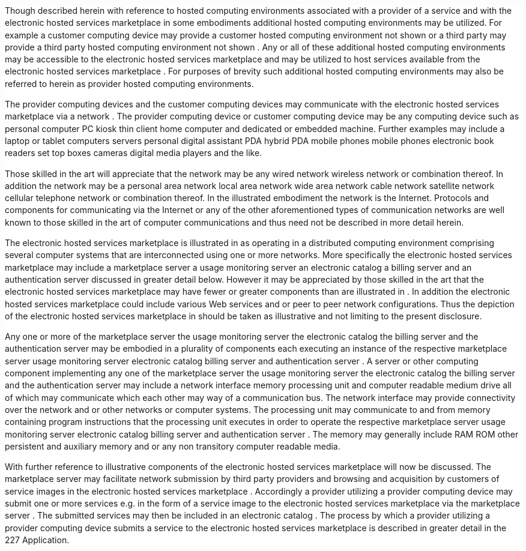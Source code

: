 Though described herein with reference to hosted computing environments associated with a provider of a service and with the electronic hosted services marketplace in some embodiments additional hosted computing environments may be utilized. For example a customer computing device may provide a customer hosted computing environment not shown or a third party may provide a third party hosted computing environment not shown . Any or all of these additional hosted computing environments may be accessible to the electronic hosted services marketplace and may be utilized to host services available from the electronic hosted services marketplace . For purposes of brevity such additional hosted computing environments may also be referred to herein as provider hosted computing environments.

The provider computing devices and the customer computing devices may communicate with the electronic hosted services marketplace via a network . The provider computing device or customer computing device may be any computing device such as personal computer PC kiosk thin client home computer and dedicated or embedded machine. Further examples may include a laptop or tablet computers servers personal digital assistant PDA hybrid PDA mobile phones mobile phones electronic book readers set top boxes cameras digital media players and the like.

Those skilled in the art will appreciate that the network may be any wired network wireless network or combination thereof. In addition the network may be a personal area network local area network wide area network cable network satellite network cellular telephone network or combination thereof. In the illustrated embodiment the network is the Internet. Protocols and components for communicating via the Internet or any of the other aforementioned types of communication networks are well known to those skilled in the art of computer communications and thus need not be described in more detail herein.

The electronic hosted services marketplace is illustrated in as operating in a distributed computing environment comprising several computer systems that are interconnected using one or more networks. More specifically the electronic hosted services marketplace may include a marketplace server a usage monitoring server an electronic catalog a billing server and an authentication server discussed in greater detail below. However it may be appreciated by those skilled in the art that the electronic hosted services marketplace may have fewer or greater components than are illustrated in . In addition the electronic hosted services marketplace could include various Web services and or peer to peer network configurations. Thus the depiction of the electronic hosted services marketplace in should be taken as illustrative and not limiting to the present disclosure.

Any one or more of the marketplace server the usage monitoring server the electronic catalog the billing server and the authentication server may be embodied in a plurality of components each executing an instance of the respective marketplace server usage monitoring server electronic catalog billing server and authentication server . A server or other computing component implementing any one of the marketplace server the usage monitoring server the electronic catalog the billing server and the authentication server may include a network interface memory processing unit and computer readable medium drive all of which may communicate which each other may way of a communication bus. The network interface may provide connectivity over the network and or other networks or computer systems. The processing unit may communicate to and from memory containing program instructions that the processing unit executes in order to operate the respective marketplace server usage monitoring server electronic catalog billing server and authentication server . The memory may generally include RAM ROM other persistent and auxiliary memory and or any non transitory computer readable media.

With further reference to illustrative components of the electronic hosted services marketplace will now be discussed. The marketplace server may facilitate network submission by third party providers and browsing and acquisition by customers of service images in the electronic hosted services marketplace . Accordingly a provider utilizing a provider computing device may submit one or more services e.g. in the form of a service image to the electronic hosted services marketplace via the marketplace server . The submitted services may then be included in an electronic catalog . The process by which a provider utilizing a provider computing device submits a service to the electronic hosted services marketplace is described in greater detail in the 227 Application.
